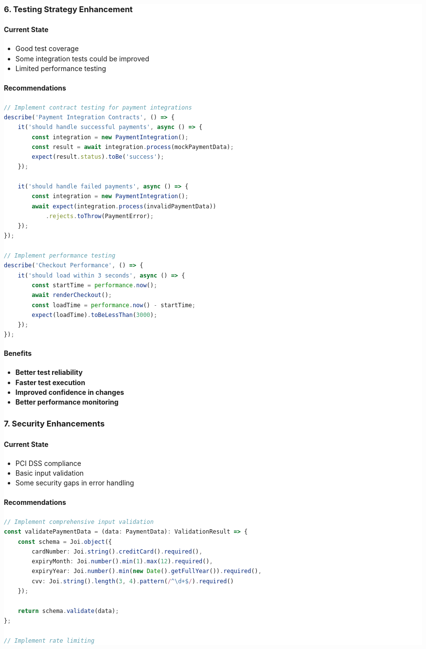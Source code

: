### 6. Testing Strategy Enhancement

#### Current State
- Good test coverage
- Some integration tests could be improved
- Limited performance testing

#### Recommendations
```typescript
// Implement contract testing for payment integrations
describe('Payment Integration Contracts', () => {
    it('should handle successful payments', async () => {
        const integration = new PaymentIntegration();
        const result = await integration.process(mockPaymentData);
        expect(result.status).toBe('success');
    });

    it('should handle failed payments', async () => {
        const integration = new PaymentIntegration();
        await expect(integration.process(invalidPaymentData))
            .rejects.toThrow(PaymentError);
    });
});

// Implement performance testing
describe('Checkout Performance', () => {
    it('should load within 3 seconds', async () => {
        const startTime = performance.now();
        await renderCheckout();
        const loadTime = performance.now() - startTime;
        expect(loadTime).toBeLessThan(3000);
    });
});
```

#### Benefits
- **Better test reliability**
- **Faster test execution**
- **Improved confidence in changes**
- **Better performance monitoring**

### 7. Security Enhancements

#### Current State
- PCI DSS compliance
- Basic input validation
- Some security gaps in error handling

#### Recommendations
```typescript
// Implement comprehensive input validation
const validatePaymentData = (data: PaymentData): ValidationResult => {
    const schema = Joi.object({
        cardNumber: Joi.string().creditCard().required(),
        expiryMonth: Joi.number().min(1).max(12).required(),
        expiryYear: Joi.number().min(new Date().getFullYear()).required(),
        cvv: Joi.string().length(3, 4).pattern(/^\d+$/).required()
    });
    
    return schema.validate(data);
};

// Implement rate limiting
```